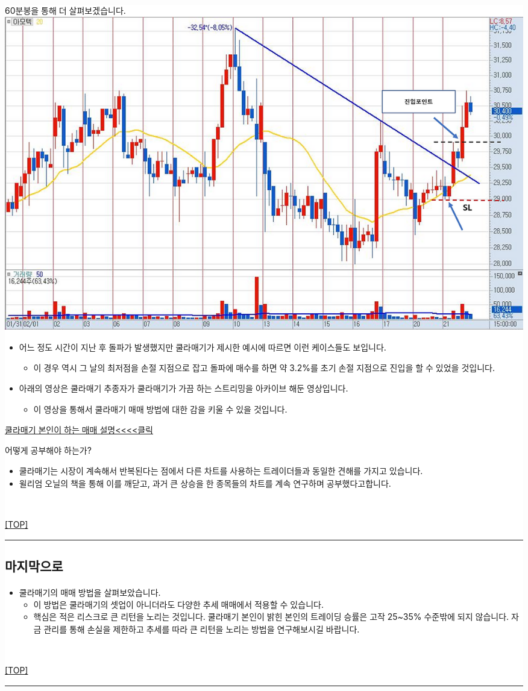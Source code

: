60분봉을 통해 더 살펴보겠습니다. 
![예시3](./img/쿨라매기_예시03.png)

- 어느 정도 시간이 지난 후 돌파가 발생했지만 쿨라매기가 제시한 예시에 따르면 이런 케이스들도 보입니다. 
  - 이 경우 역시 그 날의 최저점을 손절 지점으로 잡고 돌파에 매수를 하면 약 3.2%를 초기 손절 지점으로 진입을 할 수 있었을 것입니다.

- 아래의 영상은 쿨라매기 추종자가 쿨라매기가 가끔 하는 스트리밍을 아카이브 해둔 영상입니다. 
  - 이 영상을 통해서 쿨라매기 매매 방법에 대한 감을 키울 수 있을 것입니다. 

[쿨라매기 본인이 하는 매매 설명<<<<클릭](https://www.youtube.com/watch?v=X1_o3z17vRE)
<br/>

어떻게 공부해야 하는가?
- 쿨라매기는 시장이 계속해서 반복된다는 점에서 다른 차트를 사용하는 트레이더들과 동일한 견해를 가지고 있습니다. 
- 윌리엄 오닐의 책을 통해 이를 깨닫고, 과거 큰 상승을 한 종목들의 차트를 계속 연구하며 공부했다고합니다.

<br/>

[[TOP]](#index)

---
## 마지막으로
- 쿨라매기의 매매 방법을 살펴보았습니다. 
  - 이 방법은 쿨라매기의 셋업이 아니더라도 다양한 추세 매매에서 적용할 수 있습니다. 
  - 핵심은 적은 리스크로 큰 리턴을 노리는 것입니다. 쿨라매기 본인이 밝힌 본인의 트레이딩 승률은 고작 25~35% 수준밖에 되지 않습니다. 자금 관리를 통해 손실을 제한하고 추세를 따라 큰 리턴을 노리는 방법을 연구해보시길 바랍니다.

<br/>

[[TOP]](#index)

---
